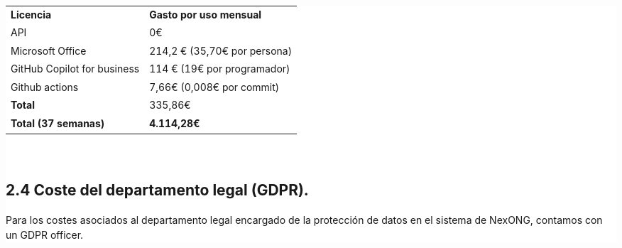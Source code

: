 
<table>
  <tr>
   <td><strong>Licencia</strong>
   </td>
   <td><strong>Gasto por uso mensual</strong>
   </td>
  </tr>
  <tr>
   <td>API
   </td>
   <td>0€ 
   </td>
  </tr>
  <tr>
   <td>Microsoft Office
   </td>
   <td>214,2 € (35,70€ por persona)
   </td>
  </tr>
  <tr>
   <td>GitHub Copilot for business
   </td>
   <td>114 € (19€ por programador)
   </td>
  </tr>
  <tr>
   <td>Github actions
   </td>
   <td>7,66€ (0,008€  por commit)
   </td>
  </tr>
  <tr>
   <td><strong>Total</strong>
   </td>
   <td>335,86€
   </td>
  </tr>
  <tr>
   <td><strong>Total (37 semanas)</strong>
   </td>
   <td><strong>4.114,28€</strong>
   </td>
  </tr>
</table>


<br/>

## 2.4 Coste del departamento legal (GDPR).

Para los costes asociados al departamento legal encargado de la protección de datos en el sistema de NexONG, contamos con un GDPR officer.
